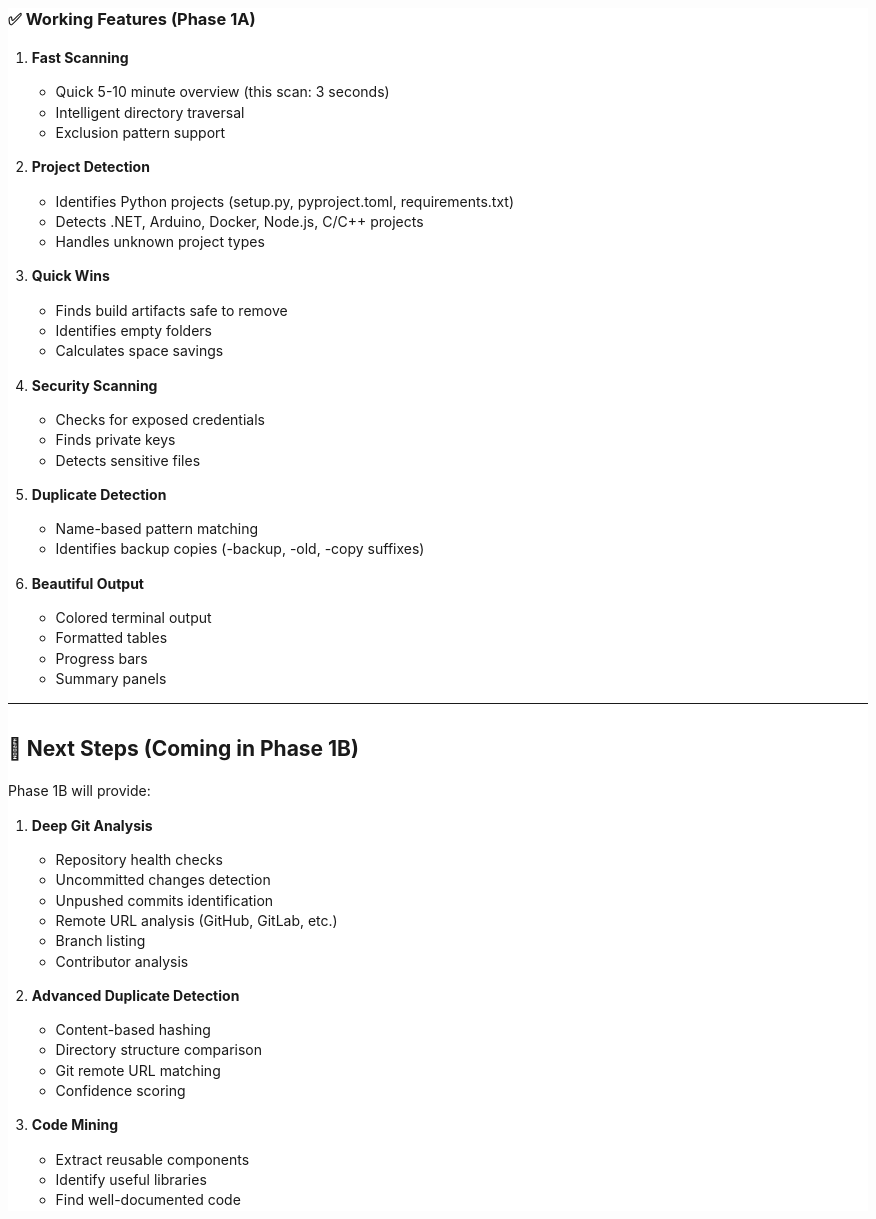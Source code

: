 ### ✅ Working Features (Phase 1A)

1. **Fast Scanning**
   - Quick 5-10 minute overview (this scan: 3 seconds)
   - Intelligent directory traversal
   - Exclusion pattern support

2. **Project Detection**
   - Identifies Python projects (setup.py, pyproject.toml, requirements.txt)
   - Detects .NET, Arduino, Docker, Node.js, C/C++ projects
   - Handles unknown project types

3. **Quick Wins**
   - Finds build artifacts safe to remove
   - Identifies empty folders
   - Calculates space savings

4. **Security Scanning**
   - Checks for exposed credentials
   - Finds private keys
   - Detects sensitive files

5. **Duplicate Detection**
   - Name-based pattern matching
   - Identifies backup copies (-backup, -old, -copy suffixes)

6. **Beautiful Output**
   - Colored terminal output
   - Formatted tables
   - Progress bars
   - Summary panels

---

## 🔮 Next Steps (Coming in Phase 1B)

Phase 1B will provide:

1. **Deep Git Analysis**
   - Repository health checks
   - Uncommitted changes detection
   - Unpushed commits identification
   - Remote URL analysis (GitHub, GitLab, etc.)
   - Branch listing
   - Contributor analysis

2. **Advanced Duplicate Detection**
   - Content-based hashing
   - Directory structure comparison
   - Git remote URL matching
   - Confidence scoring

3. **Code Mining**
   - Extract reusable components
   - Identify useful libraries
   - Find well-documented code
